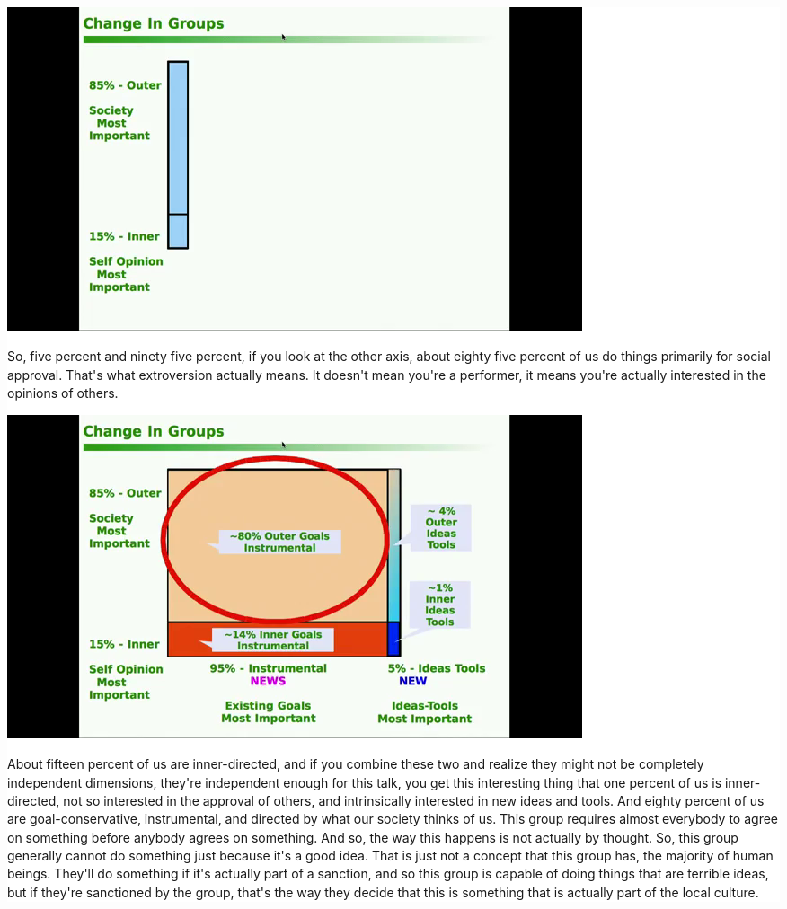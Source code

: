 ![Outer-directed vs. inner-directed](05-outer-inner.png)

So, five percent and ninety five percent, if you look at the other axis, about eighty five percent of us do things primarily for social approval. That's what extroversion actually means. It doesn't mean you're a performer, it means you're actually interested in the opinions of others.

![Change in groups](06-change-in-groups.png)

About fifteen percent of us are inner-directed, and if you combine these two and realize they might not be completely independent dimensions, they're independent enough for this talk, you get this interesting thing that one percent of us is inner-directed, not so interested in the approval of others, and intrinsically interested in new ideas and tools. And eighty percent of us are goal-conservative, instrumental, and directed by what our society thinks of us. This group requires almost everybody to agree on something before anybody agrees on something. And so, the way this happens is not actually by thought. So, this group generally cannot do something just because it's a good idea. That is just not a concept that this group has, the majority of human beings. They'll do something if it's actually part of a sanction, and so this group is capable of doing things that are terrible ideas, but if they're sanctioned by the group, that's the way they decide that this is something that is actually part of the local culture. 
